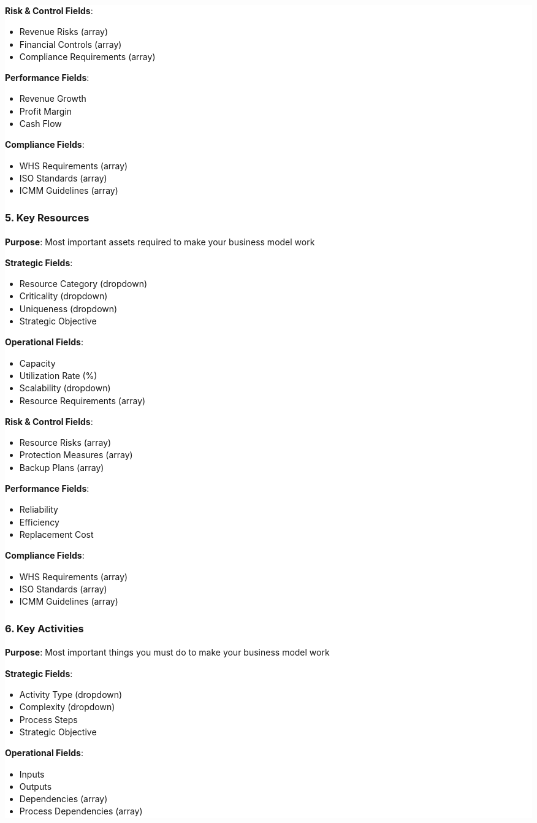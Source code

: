 **Risk & Control Fields**:
- Revenue Risks (array)
- Financial Controls (array)
- Compliance Requirements (array)

**Performance Fields**:
- Revenue Growth
- Profit Margin
- Cash Flow

**Compliance Fields**:
- WHS Requirements (array)
- ISO Standards (array)
- ICMM Guidelines (array)

### **5. Key Resources**
**Purpose**: Most important assets required to make your business model work

**Strategic Fields**:
- Resource Category (dropdown)
- Criticality (dropdown)
- Uniqueness (dropdown)
- Strategic Objective

**Operational Fields**:
- Capacity
- Utilization Rate (%)
- Scalability (dropdown)
- Resource Requirements (array)

**Risk & Control Fields**:
- Resource Risks (array)
- Protection Measures (array)
- Backup Plans (array)

**Performance Fields**:
- Reliability
- Efficiency
- Replacement Cost

**Compliance Fields**:
- WHS Requirements (array)
- ISO Standards (array)
- ICMM Guidelines (array)

### **6. Key Activities**
**Purpose**: Most important things you must do to make your business model work

**Strategic Fields**:
- Activity Type (dropdown)
- Complexity (dropdown)
- Process Steps
- Strategic Objective

**Operational Fields**:
- Inputs
- Outputs
- Dependencies (array)
- Process Dependencies (array)

